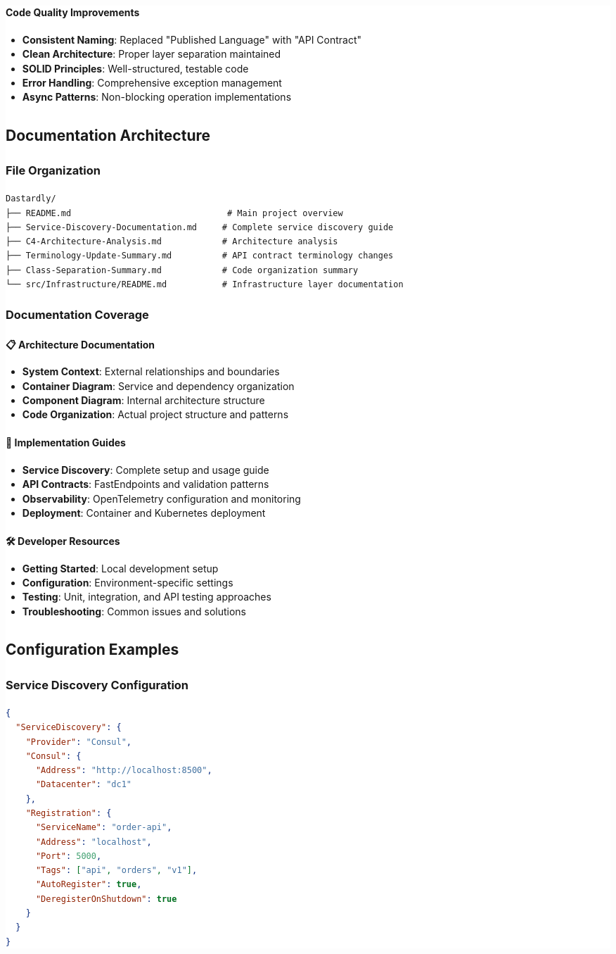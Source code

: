 #### Code Quality Improvements
- **Consistent Naming**: Replaced "Published Language" with "API Contract"
- **Clean Architecture**: Proper layer separation maintained
- **SOLID Principles**: Well-structured, testable code
- **Error Handling**: Comprehensive exception management
- **Async Patterns**: Non-blocking operation implementations

## Documentation Architecture

### File Organization
```
Dastardly/
├── README.md                               # Main project overview
├── Service-Discovery-Documentation.md     # Complete service discovery guide
├── C4-Architecture-Analysis.md            # Architecture analysis
├── Terminology-Update-Summary.md          # API contract terminology changes
├── Class-Separation-Summary.md            # Code organization summary
└── src/Infrastructure/README.md           # Infrastructure layer documentation
```

### Documentation Coverage

#### 📋 Architecture Documentation
- **System Context**: External relationships and boundaries
- **Container Diagram**: Service and dependency organization
- **Component Diagram**: Internal architecture structure
- **Code Organization**: Actual project structure and patterns

#### 🚀 Implementation Guides
- **Service Discovery**: Complete setup and usage guide
- **API Contracts**: FastEndpoints and validation patterns
- **Observability**: OpenTelemetry configuration and monitoring
- **Deployment**: Container and Kubernetes deployment

#### 🛠️ Developer Resources
- **Getting Started**: Local development setup
- **Configuration**: Environment-specific settings
- **Testing**: Unit, integration, and API testing approaches
- **Troubleshooting**: Common issues and solutions

## Configuration Examples

### Service Discovery Configuration
```json
{
  "ServiceDiscovery": {
    "Provider": "Consul",
    "Consul": {
      "Address": "http://localhost:8500",
      "Datacenter": "dc1"
    },
    "Registration": {
      "ServiceName": "order-api",
      "Address": "localhost",
      "Port": 5000,
      "Tags": ["api", "orders", "v1"],
      "AutoRegister": true,
      "DeregisterOnShutdown": true
    }
  }
}
```